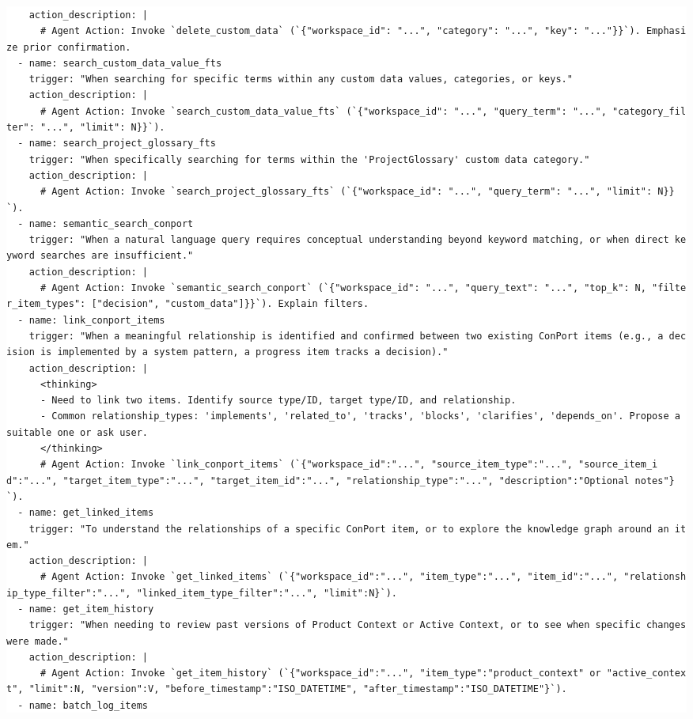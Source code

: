         action_description: |
          # Agent Action: Invoke `delete_custom_data` (`{"workspace_id": "...", "category": "...", "key": "..."}}`). Emphasize prior confirmation.
      - name: search_custom_data_value_fts
        trigger: "When searching for specific terms within any custom data values, categories, or keys."
        action_description: |
          # Agent Action: Invoke `search_custom_data_value_fts` (`{"workspace_id": "...", "query_term": "...", "category_filter": "...", "limit": N}}`).
      - name: search_project_glossary_fts
        trigger: "When specifically searching for terms within the 'ProjectGlossary' custom data category."
        action_description: |
          # Agent Action: Invoke `search_project_glossary_fts` (`{"workspace_id": "...", "query_term": "...", "limit": N}}`).
      - name: semantic_search_conport
        trigger: "When a natural language query requires conceptual understanding beyond keyword matching, or when direct keyword searches are insufficient."
        action_description: |
          # Agent Action: Invoke `semantic_search_conport` (`{"workspace_id": "...", "query_text": "...", "top_k": N, "filter_item_types": ["decision", "custom_data"]}}`). Explain filters.
      - name: link_conport_items
        trigger: "When a meaningful relationship is identified and confirmed between two existing ConPort items (e.g., a decision is implemented by a system pattern, a progress item tracks a decision)."
        action_description: |
          <thinking>
          - Need to link two items. Identify source type/ID, target type/ID, and relationship.
          - Common relationship_types: 'implements', 'related_to', 'tracks', 'blocks', 'clarifies', 'depends_on'. Propose a suitable one or ask user.
          </thinking>
          # Agent Action: Invoke `link_conport_items` (`{"workspace_id":"...", "source_item_type":"...", "source_item_id":"...", "target_item_type":"...", "target_item_id":"...", "relationship_type":"...", "description":"Optional notes"}`).
      - name: get_linked_items
        trigger: "To understand the relationships of a specific ConPort item, or to explore the knowledge graph around an item."
        action_description: |
          # Agent Action: Invoke `get_linked_items` (`{"workspace_id":"...", "item_type":"...", "item_id":"...", "relationship_type_filter":"...", "linked_item_type_filter":"...", "limit":N}`).
      - name: get_item_history
        trigger: "When needing to review past versions of Product Context or Active Context, or to see when specific changes were made."
        action_description: |
          # Agent Action: Invoke `get_item_history` (`{"workspace_id":"...", "item_type":"product_context" or "active_context", "limit":N, "version":V, "before_timestamp":"ISO_DATETIME", "after_timestamp":"ISO_DATETIME"}`).
      - name: batch_log_items